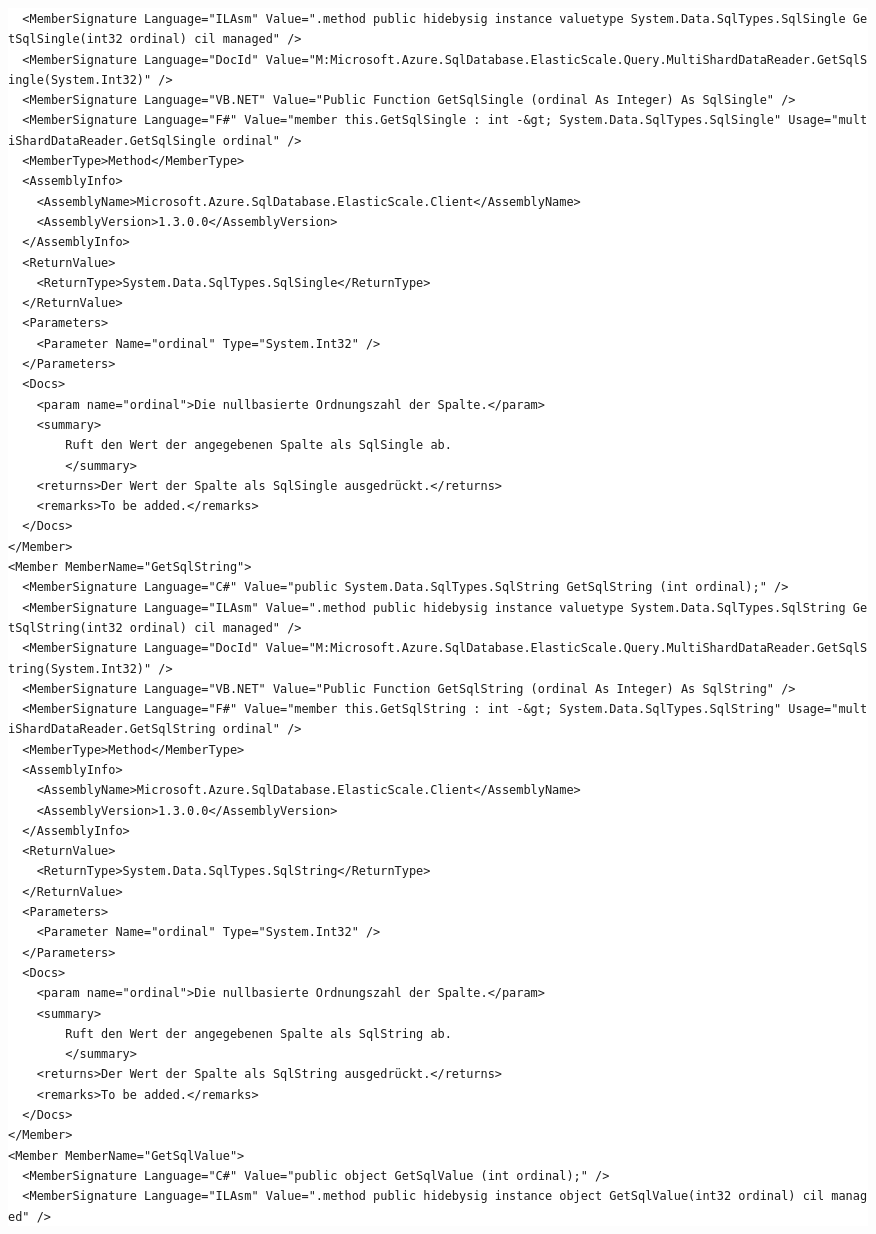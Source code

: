       <MemberSignature Language="ILAsm" Value=".method public hidebysig instance valuetype System.Data.SqlTypes.SqlSingle GetSqlSingle(int32 ordinal) cil managed" />
      <MemberSignature Language="DocId" Value="M:Microsoft.Azure.SqlDatabase.ElasticScale.Query.MultiShardDataReader.GetSqlSingle(System.Int32)" />
      <MemberSignature Language="VB.NET" Value="Public Function GetSqlSingle (ordinal As Integer) As SqlSingle" />
      <MemberSignature Language="F#" Value="member this.GetSqlSingle : int -&gt; System.Data.SqlTypes.SqlSingle" Usage="multiShardDataReader.GetSqlSingle ordinal" />
      <MemberType>Method</MemberType>
      <AssemblyInfo>
        <AssemblyName>Microsoft.Azure.SqlDatabase.ElasticScale.Client</AssemblyName>
        <AssemblyVersion>1.3.0.0</AssemblyVersion>
      </AssemblyInfo>
      <ReturnValue>
        <ReturnType>System.Data.SqlTypes.SqlSingle</ReturnType>
      </ReturnValue>
      <Parameters>
        <Parameter Name="ordinal" Type="System.Int32" />
      </Parameters>
      <Docs>
        <param name="ordinal">Die nullbasierte Ordnungszahl der Spalte.</param>
        <summary>
            Ruft den Wert der angegebenen Spalte als SqlSingle ab.
            </summary>
        <returns>Der Wert der Spalte als SqlSingle ausgedrückt.</returns>
        <remarks>To be added.</remarks>
      </Docs>
    </Member>
    <Member MemberName="GetSqlString">
      <MemberSignature Language="C#" Value="public System.Data.SqlTypes.SqlString GetSqlString (int ordinal);" />
      <MemberSignature Language="ILAsm" Value=".method public hidebysig instance valuetype System.Data.SqlTypes.SqlString GetSqlString(int32 ordinal) cil managed" />
      <MemberSignature Language="DocId" Value="M:Microsoft.Azure.SqlDatabase.ElasticScale.Query.MultiShardDataReader.GetSqlString(System.Int32)" />
      <MemberSignature Language="VB.NET" Value="Public Function GetSqlString (ordinal As Integer) As SqlString" />
      <MemberSignature Language="F#" Value="member this.GetSqlString : int -&gt; System.Data.SqlTypes.SqlString" Usage="multiShardDataReader.GetSqlString ordinal" />
      <MemberType>Method</MemberType>
      <AssemblyInfo>
        <AssemblyName>Microsoft.Azure.SqlDatabase.ElasticScale.Client</AssemblyName>
        <AssemblyVersion>1.3.0.0</AssemblyVersion>
      </AssemblyInfo>
      <ReturnValue>
        <ReturnType>System.Data.SqlTypes.SqlString</ReturnType>
      </ReturnValue>
      <Parameters>
        <Parameter Name="ordinal" Type="System.Int32" />
      </Parameters>
      <Docs>
        <param name="ordinal">Die nullbasierte Ordnungszahl der Spalte.</param>
        <summary>
            Ruft den Wert der angegebenen Spalte als SqlString ab.
            </summary>
        <returns>Der Wert der Spalte als SqlString ausgedrückt.</returns>
        <remarks>To be added.</remarks>
      </Docs>
    </Member>
    <Member MemberName="GetSqlValue">
      <MemberSignature Language="C#" Value="public object GetSqlValue (int ordinal);" />
      <MemberSignature Language="ILAsm" Value=".method public hidebysig instance object GetSqlValue(int32 ordinal) cil managed" />